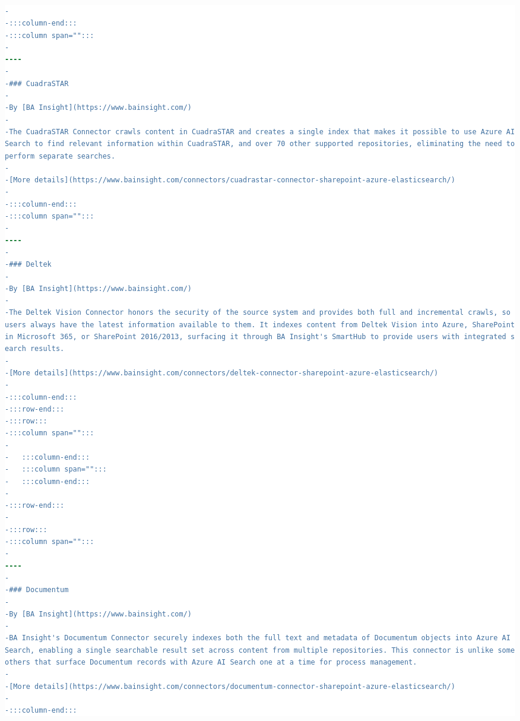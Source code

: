 ````diff
-
-:::column-end:::
-:::column span="":::
-
----
-
-### CuadraSTAR
-
-By [BA Insight](https://www.bainsight.com/)
-
-The CuadraSTAR Connector crawls content in CuadraSTAR and creates a single index that makes it possible to use Azure AI Search to find relevant information within CuadraSTAR, and over 70 other supported repositories, eliminating the need to perform separate searches.
-
-[More details](https://www.bainsight.com/connectors/cuadrastar-connector-sharepoint-azure-elasticsearch/)
-
-:::column-end:::
-:::column span="":::
-
----
-
-### Deltek
-
-By [BA Insight](https://www.bainsight.com/)
-
-The Deltek Vision Connector honors the security of the source system and provides both full and incremental crawls, so users always have the latest information available to them. It indexes content from Deltek Vision into Azure, SharePoint in Microsoft 365, or SharePoint 2016/2013, surfacing it through BA Insight's SmartHub to provide users with integrated search results.
-
-[More details](https://www.bainsight.com/connectors/deltek-connector-sharepoint-azure-elasticsearch/)
-
-:::column-end:::
-:::row-end:::
-:::row:::
-:::column span="":::
-
-   :::column-end:::
-   :::column span="":::
-   :::column-end:::
-
-:::row-end:::
-
-:::row:::
-:::column span="":::
-
----
-
-### Documentum
-
-By [BA Insight](https://www.bainsight.com/)
-
-BA Insight's Documentum Connector securely indexes both the full text and metadata of Documentum objects into Azure AI Search, enabling a single searchable result set across content from multiple repositories. This connector is unlike some others that surface Documentum records with Azure AI Search one at a time for process management.
-
-[More details](https://www.bainsight.com/connectors/documentum-connector-sharepoint-azure-elasticsearch/)
-
-:::column-end:::
````
